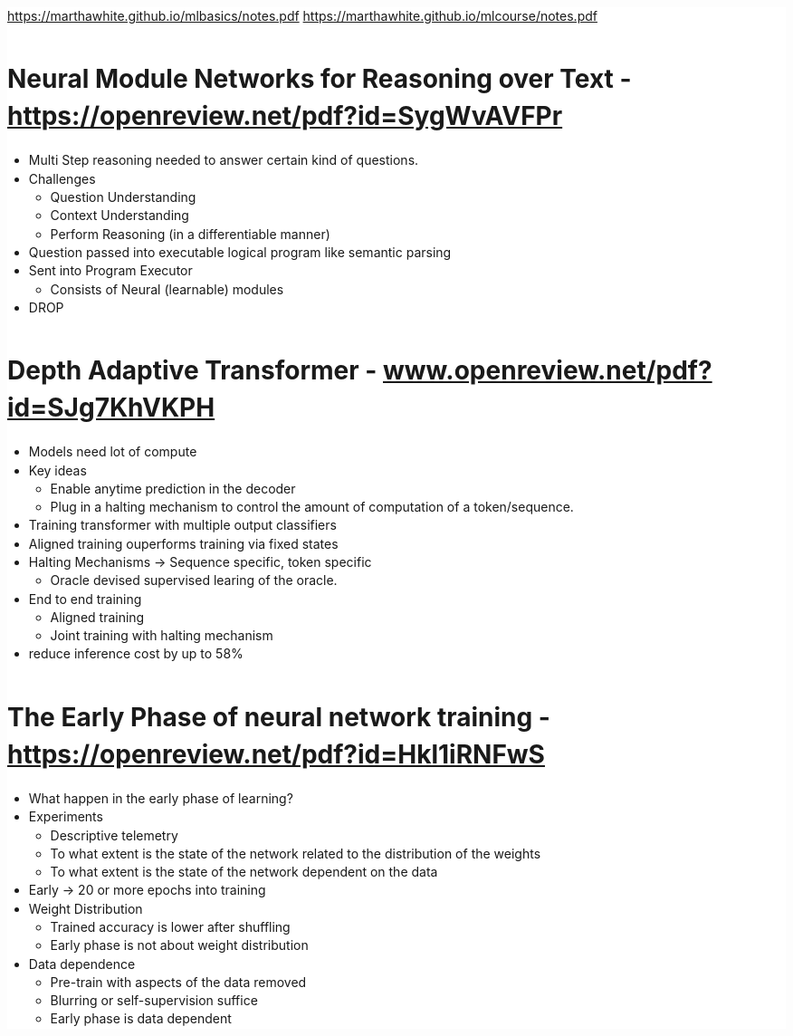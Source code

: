 
https://marthawhite.github.io/mlbasics/notes.pdf
https://marthawhite.github.io/mlcourse/notes.pdf



# Neural Module Networks for Reasoning over Text - https://openreview.net/pdf?id=SygWvAVFPr
- Multi Step reasoning needed to answer certain kind of questions.
- Challenges
    - Question Understanding
    - Context Understanding
    - Perform Reasoning (in a differentiable manner)
- Question passed into executable logical program like semantic parsing
- Sent into Program Executor
    - Consists of Neural (learnable) modules
- DROP 


# Depth Adaptive Transformer - www.openreview.net/pdf?id=SJg7KhVKPH
- Models need lot of compute
- Key ideas
    - Enable anytime prediction in the decoder
    - Plug in a halting mechanism to control the amount of computation of a token/sequence.
- Training transformer with multiple output classifiers
- Aligned training ouperforms training via fixed states
- Halting Mechanisms -> Sequence specific, token specific
    - Oracle devised supervised learing of the oracle.
- End to end training
    - Aligned training
    - Joint training with halting mechanism
- reduce inference cost by up to 58% 



# The Early Phase of neural network training - https://openreview.net/pdf?id=Hkl1iRNFwS
- What happen in the early phase of learning?
- Experiments
    - Descriptive telemetry
    - To what extent is the state of the network related to the distribution of the weights
    - To what extent is the state of the network dependent on the data
- Early -> 20 or more epochs into training
- Weight Distribution
    - Trained accuracy is lower after shuffling
    - Early phase is not about weight distribution
- Data dependence 
    - Pre-train with aspects of the data removed
    - Blurring or self-supervision suffice
    - Early phase is data dependent
